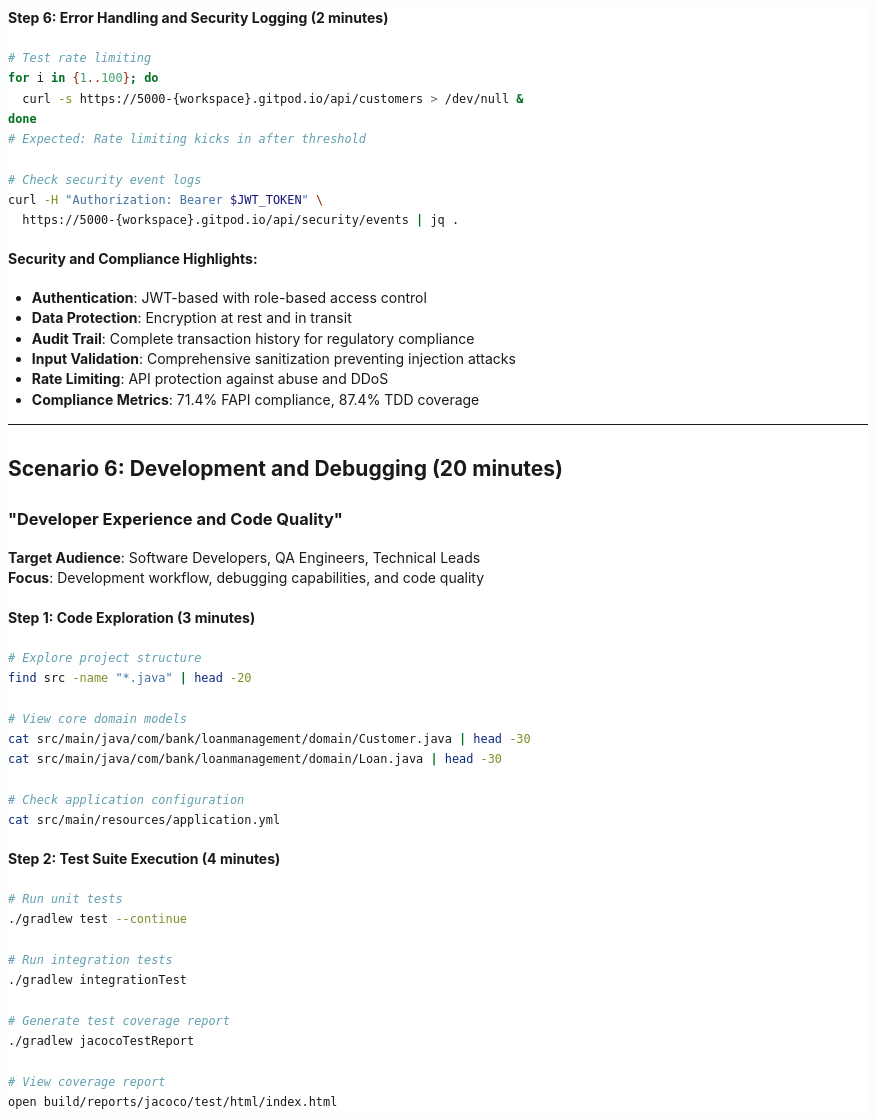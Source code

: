 #### Step 6: Error Handling and Security Logging (2 minutes)
```bash
# Test rate limiting
for i in {1..100}; do
  curl -s https://5000-{workspace}.gitpod.io/api/customers > /dev/null &
done
# Expected: Rate limiting kicks in after threshold

# Check security event logs
curl -H "Authorization: Bearer $JWT_TOKEN" \
  https://5000-{workspace}.gitpod.io/api/security/events | jq .
```

#### Security and Compliance Highlights:
- **Authentication**: JWT-based with role-based access control
- **Data Protection**: Encryption at rest and in transit
- **Audit Trail**: Complete transaction history for regulatory compliance
- **Input Validation**: Comprehensive sanitization preventing injection attacks
- **Rate Limiting**: API protection against abuse and DDoS
- **Compliance Metrics**: 71.4% FAPI compliance, 87.4% TDD coverage

---

## Scenario 6: Development and Debugging (20 minutes)
### "Developer Experience and Code Quality"

**Target Audience**: Software Developers, QA Engineers, Technical Leads  
**Focus**: Development workflow, debugging capabilities, and code quality

#### Step 1: Code Exploration (3 minutes)
```bash
# Explore project structure
find src -name "*.java" | head -20

# View core domain models
cat src/main/java/com/bank/loanmanagement/domain/Customer.java | head -30
cat src/main/java/com/bank/loanmanagement/domain/Loan.java | head -30

# Check application configuration
cat src/main/resources/application.yml
```

#### Step 2: Test Suite Execution (4 minutes)
```bash
# Run unit tests
./gradlew test --continue

# Run integration tests
./gradlew integrationTest

# Generate test coverage report
./gradlew jacocoTestReport

# View coverage report
open build/reports/jacoco/test/html/index.html
```
